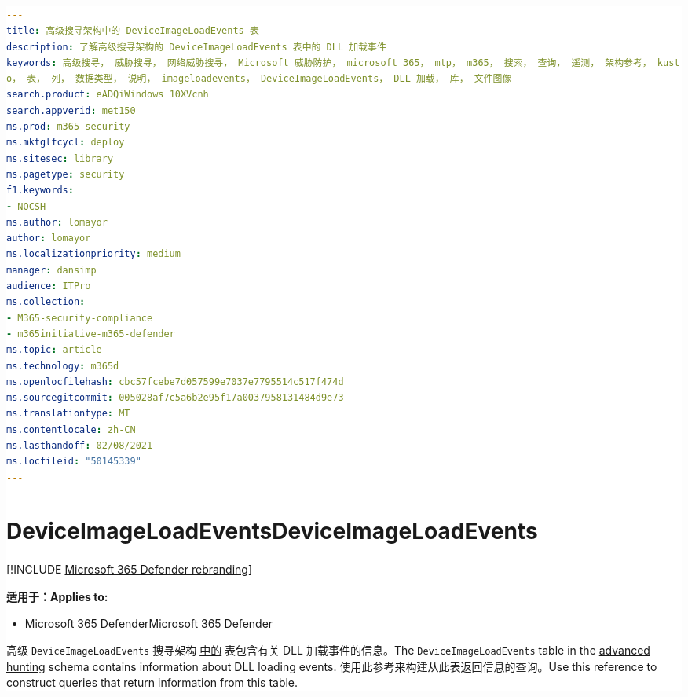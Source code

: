 ```yaml
---
title: 高级搜寻架构中的 DeviceImageLoadEvents 表
description: 了解高级搜寻架构的 DeviceImageLoadEvents 表中的 DLL 加载事件
keywords: 高级搜寻， 威胁搜寻， 网络威胁搜寻， Microsoft 威胁防护， microsoft 365， mtp， m365， 搜索， 查询， 遥测， 架构参考， kusto， 表， 列， 数据类型， 说明， imageloadevents， DeviceImageLoadEvents， DLL 加载， 库， 文件图像
search.product: eADQiWindows 10XVcnh
search.appverid: met150
ms.prod: m365-security
ms.mktglfcycl: deploy
ms.sitesec: library
ms.pagetype: security
f1.keywords:
- NOCSH
ms.author: lomayor
author: lomayor
ms.localizationpriority: medium
manager: dansimp
audience: ITPro
ms.collection:
- M365-security-compliance
- m365initiative-m365-defender
ms.topic: article
ms.technology: m365d
ms.openlocfilehash: cbc57fcebe7d057599e7037e7795514c517f474d
ms.sourcegitcommit: 005028af7c5a6b2e95f17a0037958131484d9e73
ms.translationtype: MT
ms.contentlocale: zh-CN
ms.lasthandoff: 02/08/2021
ms.locfileid: "50145339"
---
```

# <a name="deviceimageloadevents"></a><span data-ttu-id="55a5f-104">DeviceImageLoadEvents</span><span class="sxs-lookup"><span data-stu-id="55a5f-104">DeviceImageLoadEvents</span></span>

[!INCLUDE [Microsoft 365 Defender rebranding](../includes/microsoft-defender.md)]


<span data-ttu-id="55a5f-105">**适用于：**</span><span class="sxs-lookup"><span data-stu-id="55a5f-105">**Applies to:**</span></span>
- <span data-ttu-id="55a5f-106">Microsoft 365 Defender</span><span class="sxs-lookup"><span data-stu-id="55a5f-106">Microsoft 365 Defender</span></span>



<span data-ttu-id="55a5f-107">高级 `DeviceImageLoadEvents` 搜寻架构 [中的](advanced-hunting-overview.md) 表包含有关 DLL 加载事件的信息。</span><span class="sxs-lookup"><span data-stu-id="55a5f-107">The `DeviceImageLoadEvents` table in the [advanced hunting](advanced-hunting-overview.md) schema contains information about DLL loading events.</span></span> <span data-ttu-id="55a5f-108">使用此参考来构建从此表返回信息的查询。</span><span class="sxs-lookup"><span data-stu-id="55a5f-108">Use this reference to construct queries that return information from this table.</span></span>
